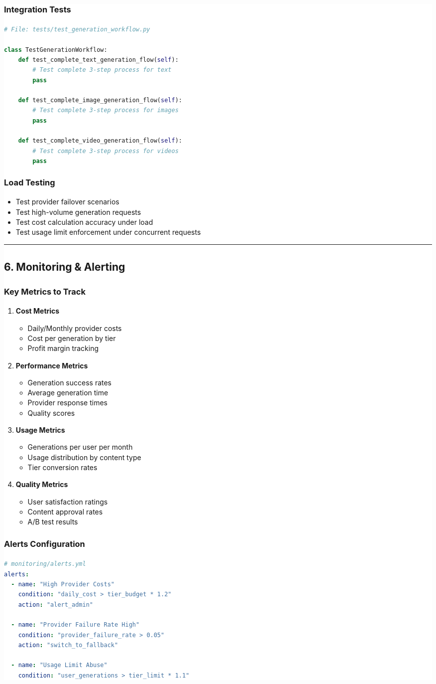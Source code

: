 ### Integration Tests
```python
# File: tests/test_generation_workflow.py

class TestGenerationWorkflow:
    def test_complete_text_generation_flow(self):
        # Test complete 3-step process for text
        pass
    
    def test_complete_image_generation_flow(self):
        # Test complete 3-step process for images
        pass
    
    def test_complete_video_generation_flow(self):
        # Test complete 3-step process for videos
        pass
```

### Load Testing
- Test provider failover scenarios
- Test high-volume generation requests
- Test cost calculation accuracy under load
- Test usage limit enforcement under concurrent requests

---

## 6. Monitoring & Alerting

### Key Metrics to Track
1. **Cost Metrics**
   - Daily/Monthly provider costs
   - Cost per generation by tier
   - Profit margin tracking

2. **Performance Metrics**
   - Generation success rates
   - Average generation time
   - Provider response times
   - Quality scores

3. **Usage Metrics**
   - Generations per user per month
   - Usage distribution by content type
   - Tier conversion rates

4. **Quality Metrics**
   - User satisfaction ratings
   - Content approval rates
   - A/B test results

### Alerts Configuration
```yaml
# monitoring/alerts.yml
alerts:
  - name: "High Provider Costs"
    condition: "daily_cost > tier_budget * 1.2"
    action: "alert_admin"
  
  - name: "Provider Failure Rate High"
    condition: "provider_failure_rate > 0.05"
    action: "switch_to_fallback"
  
  - name: "Usage Limit Abuse"
    condition: "user_generations > tier_limit * 1.1"
```